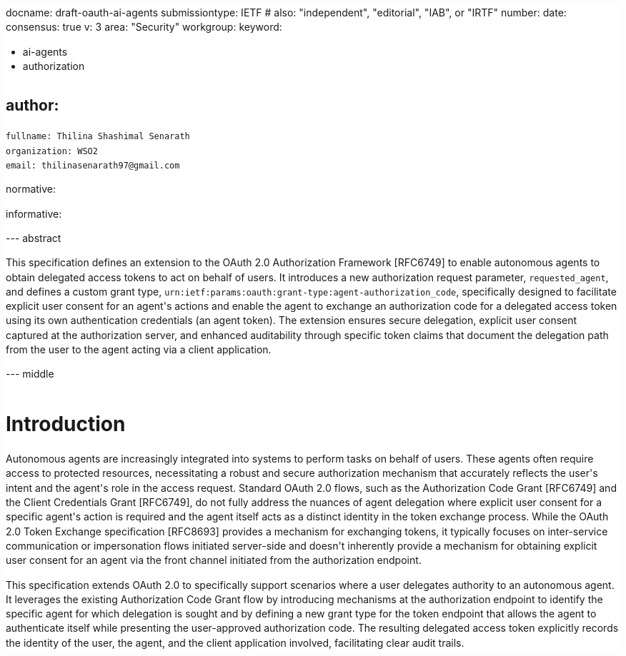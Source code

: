 docname: draft-oauth-ai-agents
submissiontype: IETF  # also: "independent", "editorial", "IAB", or "IRTF"
number:
date:
consensus: true
v: 3
area: "Security"
workgroup: 
keyword:
 - ai-agents
 - authorization

author:
 -
    fullname: Thilina Shashimal Senarath
    organization: WSO2
    email: thilinasenarath97@gmail.com

normative:

informative:


--- abstract

This specification defines an extension to the OAuth 2.0 Authorization Framework [RFC6749] to enable autonomous agents to obtain delegated access tokens to act on behalf of users. It introduces a new authorization request parameter, `requested_agent`, and defines a custom grant type, `urn:ietf:params:oauth:grant-type:agent-authorization_code`, specifically designed to facilitate explicit user consent for an agent's actions and enable the agent to exchange an authorization code for a delegated access token using its own authentication credentials (an agent token). The extension ensures secure delegation, explicit user consent captured at the authorization server, and enhanced auditability through specific token claims that document the delegation path from the user to the agent acting via a client application.


--- middle

# Introduction

Autonomous agents are increasingly integrated into systems to perform tasks on behalf of users. These agents often require access to protected resources, necessitating a robust and secure authorization mechanism that accurately reflects the user's intent and the agent's role in the access request. Standard OAuth 2.0 flows, such as the Authorization Code Grant [RFC6749] and the Client Credentials Grant [RFC6749], do not fully address the nuances of agent delegation where explicit user consent for a specific agent's action is required and the agent itself acts as a distinct identity in the token exchange process. While the OAuth 2.0 Token Exchange specification [RFC8693] provides a mechanism for exchanging tokens, it typically focuses on inter-service communication or impersonation flows initiated server-side and doesn't inherently provide a mechanism for obtaining explicit user consent for an agent via the front channel initiated from the authorization endpoint.

This specification extends OAuth 2.0 to specifically support scenarios where a user delegates authority to an autonomous agent. It leverages the existing Authorization Code Grant flow by introducing mechanisms at the authorization endpoint to identify the specific agent for which delegation is sought and by defining a new grant type for the token endpoint that allows the agent to authenticate itself while presenting the user-approved authorization code. The resulting delegated access token explicitly records the identity of the user, the agent, and the client application involved, facilitating clear audit trails.

